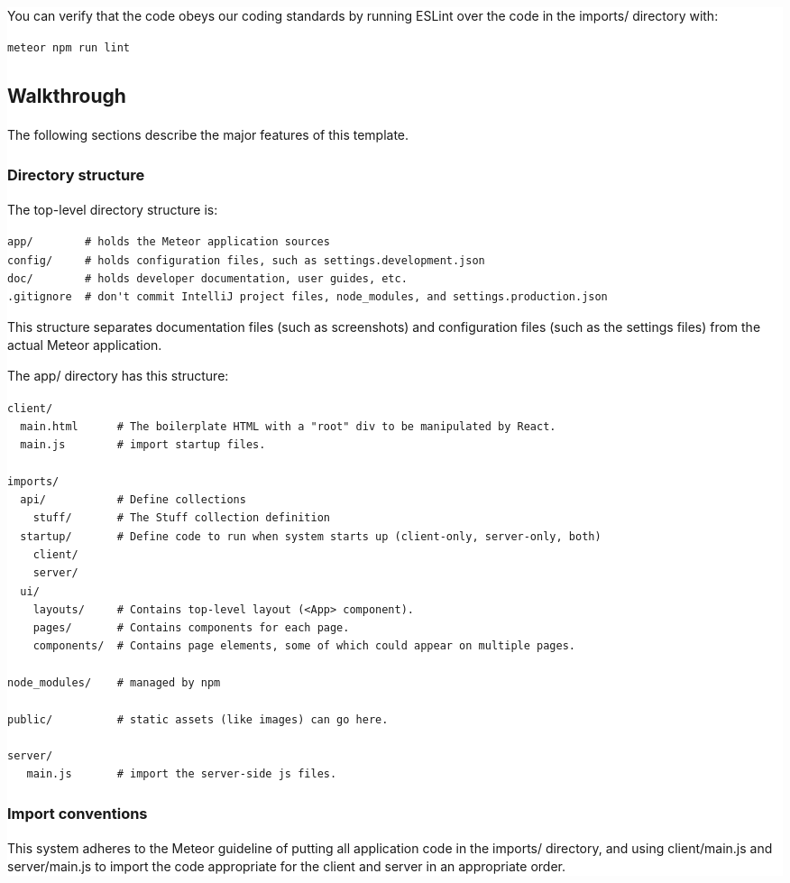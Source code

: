 You can verify that the code obeys our coding standards by running ESLint over the code in the imports/ directory with:

```
meteor npm run lint
```

## Walkthrough

The following sections describe the major features of this template.

### Directory structure

The top-level directory structure is:

```
app/        # holds the Meteor application sources
config/     # holds configuration files, such as settings.development.json
doc/        # holds developer documentation, user guides, etc.
.gitignore  # don't commit IntelliJ project files, node_modules, and settings.production.json
```

This structure separates documentation files (such as screenshots) and configuration files (such as the settings files) from the actual Meteor application.

The app/ directory has this structure:

```
client/
  main.html      # The boilerplate HTML with a "root" div to be manipulated by React.
  main.js        # import startup files.

imports/
  api/           # Define collections
    stuff/       # The Stuff collection definition
  startup/       # Define code to run when system starts up (client-only, server-only, both)
    client/
    server/
  ui/
    layouts/     # Contains top-level layout (<App> component).
    pages/       # Contains components for each page.
    components/  # Contains page elements, some of which could appear on multiple pages.

node_modules/    # managed by npm

public/          # static assets (like images) can go here.

server/
   main.js       # import the server-side js files.
```

### Import conventions

This system adheres to the Meteor guideline of putting all application code in the imports/ directory, and using client/main.js and server/main.js to import the code appropriate for the client and server in an appropriate order.
